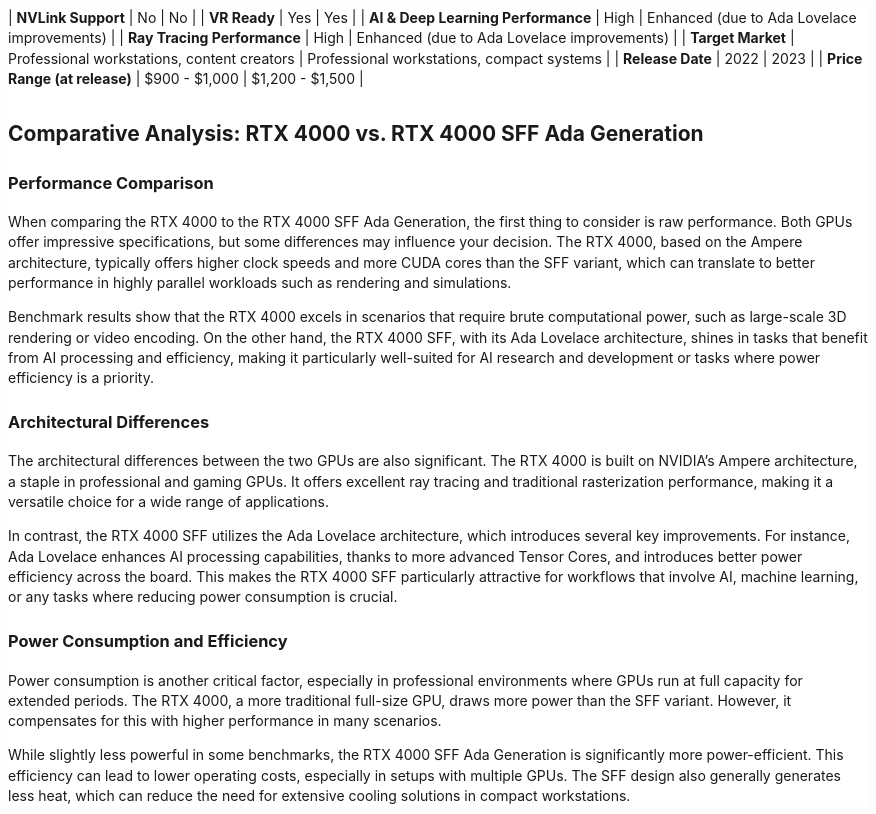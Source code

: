 | **NVLink Support** | No | No |
| **VR Ready** | Yes | Yes |
| **AI & Deep Learning Performance** | High | Enhanced (due to Ada Lovelace improvements) |
| **Ray Tracing Performance** | High | Enhanced (due to Ada Lovelace improvements) |
| **Target Market** | Professional workstations, content creators | Professional workstations, compact systems |
| **Release Date** | 2022 | 2023 |
| **Price Range (at release)** | $900 - $1,000 | $1,200 - $1,500 |

## **Comparative Analysis: RTX 4000 vs. RTX 4000 SFF Ada Generation**

### **Performance Comparison**

When comparing the RTX 4000 to the RTX 4000 SFF Ada Generation, the first thing to consider is raw performance. Both GPUs offer impressive specifications, but some differences may influence your decision. The RTX 4000, based on the Ampere architecture, typically offers higher clock speeds and more CUDA cores than the SFF variant, which can translate to better performance in highly parallel workloads such as rendering and simulations.

Benchmark results show that the RTX 4000 excels in scenarios that require brute computational power, such as large-scale 3D rendering or video encoding. On the other hand, the RTX 4000 SFF, with its Ada Lovelace architecture, shines in tasks that benefit from AI processing and efficiency, making it particularly well-suited for AI research and development or tasks where power efficiency is a priority.

### **Architectural Differences**

The architectural differences between the two GPUs are also significant. The RTX 4000 is built on NVIDIA’s Ampere architecture, a staple in professional and gaming GPUs. It offers excellent ray tracing and traditional rasterization performance, making it a versatile choice for a wide range of applications.

In contrast, the RTX 4000 SFF utilizes the Ada Lovelace architecture, which introduces several key improvements. For instance, Ada Lovelace enhances AI processing capabilities, thanks to more advanced Tensor Cores, and introduces better power efficiency across the board. This makes the RTX 4000 SFF particularly attractive for workflows that involve AI, machine learning, or any tasks where reducing power consumption is crucial.

### **Power Consumption and Efficiency**

Power consumption is another critical factor, especially in professional environments where GPUs run at full capacity for extended periods. The RTX 4000, a more traditional full-size GPU, draws more power than the SFF variant. However, it compensates for this with higher performance in many scenarios.

While slightly less powerful in some benchmarks, the RTX 4000 SFF Ada Generation is significantly more power-efficient. This efficiency can lead to lower operating costs, especially in setups with multiple GPUs. The SFF design also generally generates less heat, which can reduce the need for extensive cooling solutions in compact workstations.
